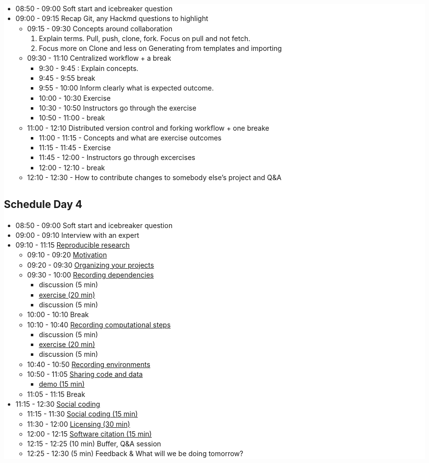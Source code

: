 * 08:50 - 09:00 Soft start and icebreaker question
* 09:00 - 09:15 Recap Git, any Hackmd questions to highlight
  - 09:15 - 09:30 Concepts around collaboration
    1. Explain terms. Pull, push, clone, fork. Focus on pull and not fetch.
    2. Focus more on Clone and less on Generating from templates and importing
  - 09:30 - 11:10 Centralized workflow + a break
    - 9:30 - 9:45 : Explain concepts.
    - 9:45 - 9:55 break
    - 9:55 - 10:00 Inform clearly what is expected outcome.
    - 10:00 - 10:30 Exercise
    - 10:30 - 10:50 Instructors go through the exercise
    - 10:50 - 11:00 - break
  - 11:00 - 12:10 Distributed version control and forking workflow + one breake
    - 11:00 - 11:15 - Concepts and what are exercise outcomes
    - 11:15 - 11:45 - Exercise
    - 11:45 - 12:00 - Instructors go through excercises
    - 12:00 - 12:10 - break
  - 12:10 - 12:30 - How to contribute changes to somebody else’s project and Q&A


## Schedule Day 4

* 08:50 - 09:00 Soft start and icebreaker question
* 09:00 - 09:10 Interview with an expert
* 09:10 - 11:15 [Reproducible research](https://coderefinery.github.io/reproducible-research/)
    - 09:10 - 09:20 [Motivation](https://coderefinery.github.io/reproducible-research/motivation/)
    - 09:20 - 09:30 [Organizing your projects](https://coderefinery.github.io/reproducible-research/organizing-projects/)
    - 09:30 - 10:00 [Recording dependencies](https://coderefinery.github.io/reproducible-research/dependencies/)
       - discussion (5 min)
       - [exercise (20 min)](https://coderefinery.github.io/documentation/writing-readme-files/#exercises)
       - discussion (5 min)
    - 10:00 - 10:10 Break
    - 10:10 - 10:40 [Recording computational steps](https://coderefinery.github.io/reproducible-research/workflow-management/)
       - discussion (5 min)
       - [exercise (20 min)](https://coderefinery.github.io/reproducible-research/workflow-management/#exercise-using-snakemake)
       - discussion (5 min)
    - 10:40 - 10:50 [Recording environments](https://coderefinery.github.io/reproducible-research/environments/)
    - 10:50 - 11:05 [Sharing code and data](https://coderefinery.github.io/reproducible-research/sharing/)
        - [demo (15 min)](https://coderefinery.github.io/reproducible-research/sharing/#connecting-repositories-to-zenodo)
    - 11:05 - 11:15 Break
* 11:15 - 12:30 [Social coding](https://coderefinery.github.io/social-coding/)
  - 11:15 - 11:30 [Social coding (15 min)](https://coderefinery.github.io/social-coding/social-coding/)
  - 11:30 - 12:00 [Licensing (30 min)](https://coderefinery.github.io/social-coding/licensing/)
  - 12:00 - 12:15 [Software citation (15 min)](https://coderefinery.github.io/social-coding/software-citation/)
  - 12:15 - 12:25 (10 min) Buffer, Q&A session
  - 12:25 - 12:30 (5 min) Feedback & What will we be doing tomorrow?
